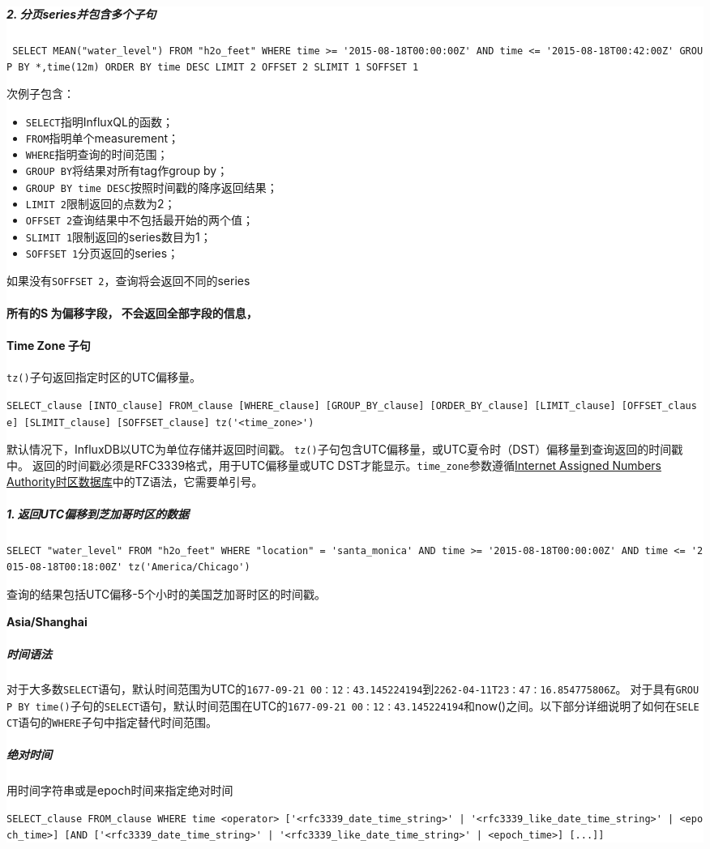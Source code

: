 ##### 2. 分页series并包含多个子句

```
 SELECT MEAN("water_level") FROM "h2o_feet" WHERE time >= '2015-08-18T00:00:00Z' AND time <= '2015-08-18T00:42:00Z' GROUP BY *,time(12m) ORDER BY time DESC LIMIT 2 OFFSET 2 SLIMIT 1 SOFFSET 1
```

次例子包含：

- `SELECT`指明InfluxQL的函数；
- `FROM`指明单个measurement；
- `WHERE`指明查询的时间范围；
- `GROUP BY`将结果对所有tag作group by；
- `GROUP BY time DESC`按照时间戳的降序返回结果；
- `LIMIT 2`限制返回的点数为2；
- `OFFSET 2`查询结果中不包括最开始的两个值；
- `SLIMIT 1`限制返回的series数目为1；
- `SOFFSET 1`分页返回的series；

如果没有`SOFFSET 2`，查询将会返回不同的series

#### 所有的S 为偏移字段， 不会返回全部字段的信息， 

#### Time Zone 子句

`tz()`子句返回指定时区的UTC偏移量。

```
SELECT_clause [INTO_clause] FROM_clause [WHERE_clause] [GROUP_BY_clause] [ORDER_BY_clause] [LIMIT_clause] [OFFSET_clause] [SLIMIT_clause] [SOFFSET_clause] tz('<time_zone>')
```

默认情况下，InfluxDB以UTC为单位存储并返回时间戳。 `tz()`子句包含UTC偏移量，或UTC夏令时（DST）偏移量到查询返回的时间戳中。 返回的时间戳必须是RFC3339格式，用于UTC偏移量或UTC DST才能显示。`time_zone`参数遵循[Internet Assigned Numbers Authority时区数据库](https://en.wikipedia.org/wiki/List_of_tz_database_time_zones#List)中的TZ语法，它需要单引号。

##### 1. 返回UTC偏移到芝加哥时区的数据

```
SELECT "water_level" FROM "h2o_feet" WHERE "location" = 'santa_monica' AND time >= '2015-08-18T00:00:00Z' AND time <= '2015-08-18T00:18:00Z' tz('America/Chicago')
```

查询的结果包括UTC偏移-5个小时的美国芝加哥时区的时间戳。

**Asia/Shanghai**

##### 时间语法

对于大多数`SELECT`语句，默认时间范围为UTC的`1677-09-21 00：12：43.145224194`到`2262-04-11T23：47：16.854775806Z`。 对于具有`GROUP BY time()`子句的`SELECT`语句，默认时间范围在UTC的`1677-09-21 00：12：43.145224194`和now()之间。以下部分详细说明了如何在`SELECT`语句的`WHERE`子句中指定替代时间范围。

##### 绝对时间

用时间字符串或是epoch时间来指定绝对时间

```
SELECT_clause FROM_clause WHERE time <operator> ['<rfc3339_date_time_string>' | '<rfc3339_like_date_time_string>' | <epoch_time>] [AND ['<rfc3339_date_time_string>' | '<rfc3339_like_date_time_string>' | <epoch_time>] [...]]
```
